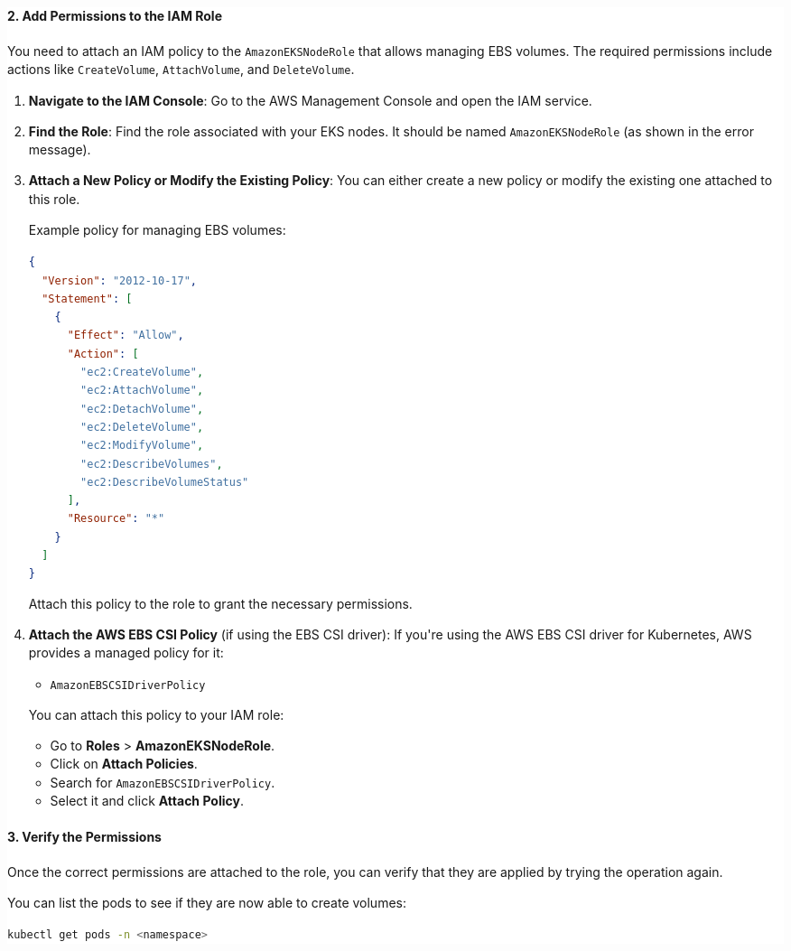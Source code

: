 #### 2. **Add Permissions to the IAM Role**
You need to attach an IAM policy to the `AmazonEKSNodeRole` that allows managing EBS volumes. The required permissions include actions like `CreateVolume`, `AttachVolume`, and `DeleteVolume`.

1. **Navigate to the IAM Console**:
   Go to the AWS Management Console and open the IAM service.

2. **Find the Role**:
   Find the role associated with your EKS nodes. It should be named `AmazonEKSNodeRole` (as shown in the error message).

3. **Attach a New Policy or Modify the Existing Policy**:
   You can either create a new policy or modify the existing one attached to this role.

   Example policy for managing EBS volumes:
   ```json
   {
     "Version": "2012-10-17",
     "Statement": [
       {
         "Effect": "Allow",
         "Action": [
           "ec2:CreateVolume",
           "ec2:AttachVolume",
           "ec2:DetachVolume",
           "ec2:DeleteVolume",
           "ec2:ModifyVolume",
           "ec2:DescribeVolumes",
           "ec2:DescribeVolumeStatus"
         ],
         "Resource": "*"
       }
     ]
   }
   ```

   Attach this policy to the role to grant the necessary permissions.

4. **Attach the AWS EBS CSI Policy** (if using the EBS CSI driver):
   If you're using the AWS EBS CSI driver for Kubernetes, AWS provides a managed policy for it:
   - `AmazonEBSCSIDriverPolicy`
   
   You can attach this policy to your IAM role:
   - Go to **Roles** > **AmazonEKSNodeRole**.
   - Click on **Attach Policies**.
   - Search for `AmazonEBSCSIDriverPolicy`.
   - Select it and click **Attach Policy**.

#### 3. **Verify the Permissions**
Once the correct permissions are attached to the role, you can verify that they are applied by trying the operation again.

You can list the pods to see if they are now able to create volumes:
```bash
kubectl get pods -n <namespace>
```
